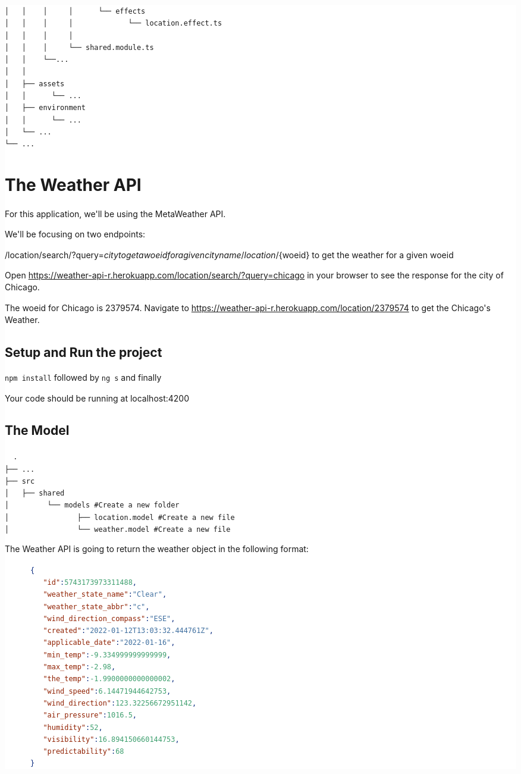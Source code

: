     │   │    │     │      └── effects
    │   │    │     │             └── location.effect.ts
    │   │    │     │  
    │   │    │     └── shared.module.ts
    │   │    └──... 
    │   │ 
    │   ├── assets 
    │   │      └── ...
    │   ├── environment 
    │   │      └── ...
    │   └── ...                
    └── ...

# The Weather API
For this application, we'll be using the MetaWeather API.

We'll be focusing on two endpoints:

/location/search/?query=$city to get a woeid for a given city name
/location/${woeid} to get the weather for a given woeid

Open https://weather-api-r.herokuapp.com/location/search/?query=chicago in your browser to see the response for the city of Chicago. 

The woeid for Chicago is 2379574. Navigate to https://weather-api-r.herokuapp.com/location/2379574 to get the Chicago's Weather.

## Setup and Run the project

`npm install` followed by
`ng s` and finally

Your code should be running at localhost:4200


## The Model

      .
    ├── ...
    ├── src                   
    │   ├── shared
    │         └── models #Create a new folder
    │                ├── location.model #Create a new file
    │                └── weather.model #Create a new file
    
The Weather API is going to return the weather object in the following format:
```json
      {
         "id":5743173973311488,
         "weather_state_name":"Clear",
         "weather_state_abbr":"c",
         "wind_direction_compass":"ESE",
         "created":"2022-01-12T13:03:32.444761Z",
         "applicable_date":"2022-01-16",
         "min_temp":-9.334999999999999,
         "max_temp":-2.98,
         "the_temp":-1.9900000000000002,
         "wind_speed":6.14471944642753,
         "wind_direction":123.32256672951142,
         "air_pressure":1016.5,
         "humidity":52,
         "visibility":16.894150660144753,
         "predictability":68
      }
```
